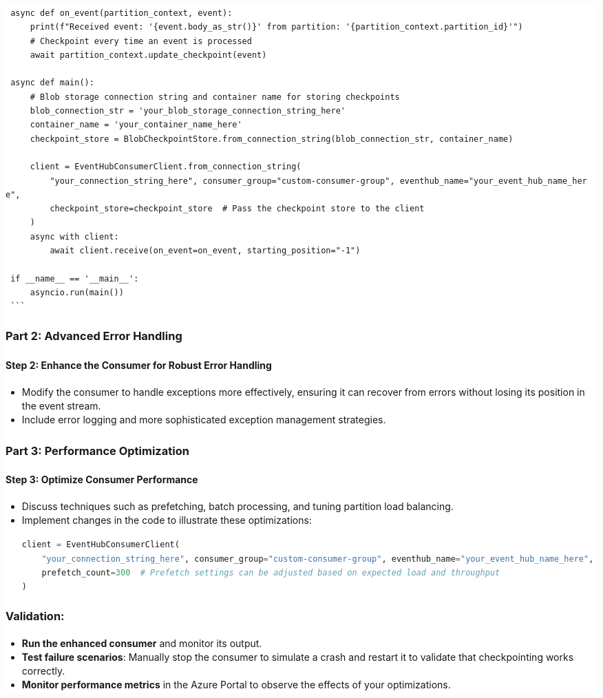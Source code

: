      async def on_event(partition_context, event):
         print(f"Received event: '{event.body_as_str()}' from partition: '{partition_context.partition_id}'")
         # Checkpoint every time an event is processed
         await partition_context.update_checkpoint(event)

     async def main():
         # Blob storage connection string and container name for storing checkpoints
         blob_connection_str = 'your_blob_storage_connection_string_here'
         container_name = 'your_container_name_here'
         checkpoint_store = BlobCheckpointStore.from_connection_string(blob_connection_str, container_name)

         client = EventHubConsumerClient.from_connection_string(
             "your_connection_string_here", consumer_group="custom-consumer-group", eventhub_name="your_event_hub_name_here",
             checkpoint_store=checkpoint_store  # Pass the checkpoint store to the client
         )
         async with client:
             await client.receive(on_event=on_event, starting_position="-1")

     if __name__ == '__main__':
         asyncio.run(main())
     ```

### Part 2: Advanced Error Handling

#### Step 2: Enhance the Consumer for Robust Error Handling
- Modify the consumer to handle exceptions more effectively, ensuring it can recover from errors without losing its position in the event stream.
- Include error logging and more sophisticated exception management strategies.

### Part 3: Performance Optimization

#### Step 3: Optimize Consumer Performance
- Discuss techniques such as prefetching, batch processing, and tuning partition load balancing.
- Implement changes in the code to illustrate these optimizations:
  ```python
  client = EventHubConsumerClient(
      "your_connection_string_here", consumer_group="custom-consumer-group", eventhub_name="your_event_hub_name_here",
      prefetch_count=300  # Prefetch settings can be adjusted based on expected load and throughput
  )
  ```

### Validation:
- **Run the enhanced consumer** and monitor its output.
- **Test failure scenarios**: Manually stop the consumer to simulate a crash and restart it to validate that checkpointing works correctly.
- **Monitor performance metrics** in the Azure Portal to observe the effects of your optimizations.
